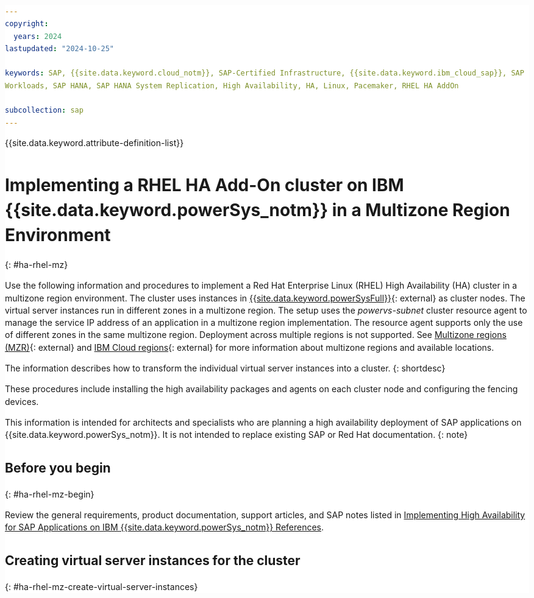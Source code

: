 ```yaml
---
copyright:
  years: 2024
lastupdated: "2024-10-25"

keywords: SAP, {{site.data.keyword.cloud_notm}}, SAP-Certified Infrastructure, {{site.data.keyword.ibm_cloud_sap}}, SAP Workloads, SAP HANA, SAP HANA System Replication, High Availability, HA, Linux, Pacemaker, RHEL HA AddOn

subcollection: sap
---
```


{{site.data.keyword.attribute-definition-list}}

# Implementing a RHEL HA Add-On cluster on IBM {{site.data.keyword.powerSys_notm}} in a Multizone Region Environment
{: #ha-rhel-mz}

Use the following information and procedures to implement a Red Hat Enterprise Linux (RHEL) High Availability (HA) cluster in a multizone region environment.
The cluster uses instances in [{{site.data.keyword.powerSysFull}}](https://www.ibm.com/products/power-virtual-server){: external} as cluster nodes.
The virtual server instances run in different zones in a multizone region.
The setup uses the *powervs-subnet* cluster resource agent to manage the service IP address of an application in a multizone region implementation.
The resource agent supports only the use of different zones in the same multizone region.
Deployment across multiple regions is not supported.
See [Multizone regions (MZR)](https://cloud.ibm.com/docs/overview?topic=overview-locations#table-mzr){: external} and [IBM Cloud regions](https://cloud.ibm.com/docs/power-iaas?topic=power-iaas-ibm-cloud-reg){: external} for more information about multizone regions and available locations.

The information describes how to transform the individual virtual server instances into a cluster.
{: shortdesc}

These procedures include installing the high availability packages and agents on each cluster node and configuring the fencing devices.

This information is intended for architects and specialists who are planning a high availability deployment of SAP applications on {{site.data.keyword.powerSys_notm}}. It is not intended to replace existing SAP or Red Hat documentation.
{: note}

## Before you begin
{: #ha-rhel-mz-begin}

Review the general requirements, product documentation, support articles, and SAP notes listed in [Implementing High Availability for SAP Applications on IBM {{site.data.keyword.powerSys_notm}} References](/docs/sap?topic=sap-ha-rhel-refs).

## Creating virtual server instances for the cluster
{: #ha-rhel-mz-create-virtual-server-instances}
